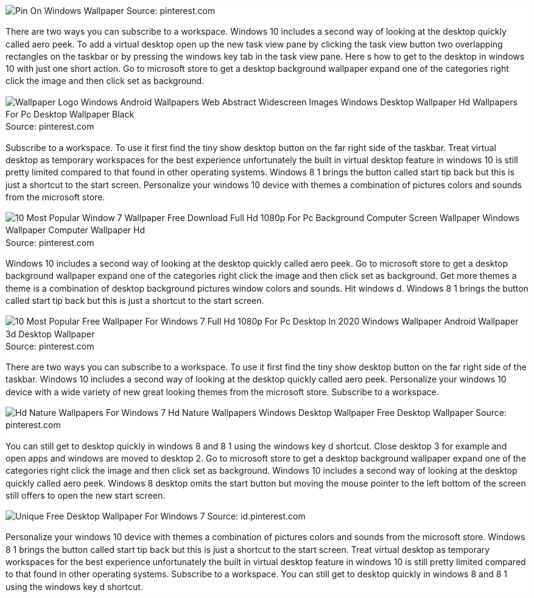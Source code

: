 
![Pin On Windows Wallpaper](https://i.pinimg.com/originals/9d/40/b7/9d40b75e453033c39529b5dc39d7a857.jpg "Pin On Windows Wallpaper")
Source: pinterest.com

There are two ways you can subscribe to a workspace. Windows 10 includes a second way of looking at the desktop quickly called aero peek. To add a virtual desktop open up the new task view pane by clicking the task view button two overlapping rectangles on the taskbar or by pressing the windows key tab in the task view pane. Here s how to get to the desktop in windows 10 with just one short action. Go to microsoft store to get a desktop background wallpaper expand one of the categories right click the image and then click set as background.

![Wallpaper Logo Windows Android Wallpapers Web Abstract Widescreen Images Windows Desktop Wallpaper Hd Wallpapers For Pc Desktop Wallpaper Black](https://i.pinimg.com/originals/2b/0d/bd/2b0dbd052cc56590d027a1a76994b811.jpg "Wallpaper Logo Windows Android Wallpapers Web Abstract Widescreen Images Windows Desktop Wallpaper Hd Wallpapers For Pc Desktop Wallpaper Black")
Source: pinterest.com

Subscribe to a workspace. To use it first find the tiny show desktop button on the far right side of the taskbar. Treat virtual desktop as temporary workspaces for the best experience unfortunately the built in virtual desktop feature in windows 10 is still pretty limited compared to that found in other operating systems. Windows 8 1 brings the button called start tip back but this is just a shortcut to the start screen. Personalize your windows 10 device with themes a combination of pictures colors and sounds from the microsoft store.

![10 Most Popular Window 7 Wallpaper Free Download Full Hd 1080p For Pc Background Computer Screen Wallpaper Windows Wallpaper Computer Wallpaper Hd](https://i.pinimg.com/originals/bc/86/51/bc8651bfeb7a0b2fd330ee045b986446.jpg "10 Most Popular Window 7 Wallpaper Free Download Full Hd 1080p For Pc Background Computer Screen Wallpaper Windows Wallpaper Computer Wallpaper Hd")
Source: pinterest.com

Windows 10 includes a second way of looking at the desktop quickly called aero peek. Go to microsoft store to get a desktop background wallpaper expand one of the categories right click the image and then click set as background. Get more themes a theme is a combination of desktop background pictures window colors and sounds. Hit windows d. Windows 8 1 brings the button called start tip back but this is just a shortcut to the start screen.

![10 Most Popular Free Wallpaper For Windows 7 Full Hd 1080p For Pc Desktop In 2020 Windows Wallpaper Android Wallpaper 3d Desktop Wallpaper](https://i.pinimg.com/originals/21/3f/cc/213fccd107031173aff56d8df283f5ec.jpg "10 Most Popular Free Wallpaper For Windows 7 Full Hd 1080p For Pc Desktop In 2020 Windows Wallpaper Android Wallpaper 3d Desktop Wallpaper")
Source: pinterest.com

There are two ways you can subscribe to a workspace. To use it first find the tiny show desktop button on the far right side of the taskbar. Windows 10 includes a second way of looking at the desktop quickly called aero peek. Personalize your windows 10 device with a wide variety of new great looking themes from the microsoft store. Subscribe to a workspace.

![Hd Nature Wallpapers For Windows 7 Hd Nature Wallpapers Windows Desktop Wallpaper Free Desktop Wallpaper](https://i.pinimg.com/originals/b2/7d/a7/b27da7861148f1d0f72e28c9d6601389.jpg "Hd Nature Wallpapers For Windows 7 Hd Nature Wallpapers Windows Desktop Wallpaper Free Desktop Wallpaper")
Source: pinterest.com

You can still get to desktop quickly in windows 8 and 8 1 using the windows key d shortcut. Close desktop 3 for example and open apps and windows are moved to desktop 2. Go to microsoft store to get a desktop background wallpaper expand one of the categories right click the image and then click set as background. Windows 10 includes a second way of looking at the desktop quickly called aero peek. Windows 8 desktop omits the start button but moving the mouse pointer to the left bottom of the screen still offers to open the new start screen.

![Unique Free Desktop Wallpaper For Windows 7](https://i.pinimg.com/originals/3a/8a/0b/3a8a0bbe1fd730b0387a4fa17f405e5e.jpg "Unique Free Desktop Wallpaper For Windows 7")
Source: id.pinterest.com

Personalize your windows 10 device with themes a combination of pictures colors and sounds from the microsoft store. Windows 8 1 brings the button called start tip back but this is just a shortcut to the start screen. Treat virtual desktop as temporary workspaces for the best experience unfortunately the built in virtual desktop feature in windows 10 is still pretty limited compared to that found in other operating systems. Subscribe to a workspace. You can still get to desktop quickly in windows 8 and 8 1 using the windows key d shortcut.
